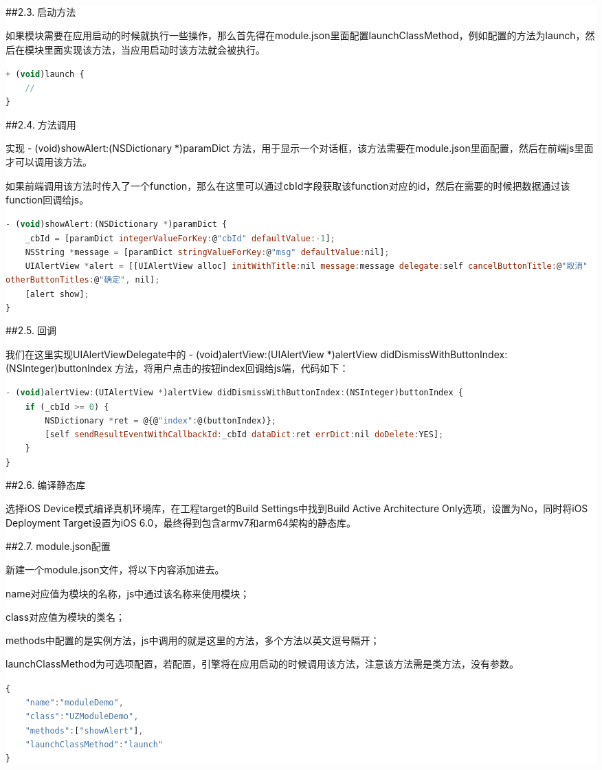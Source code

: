 ##2.3. 启动方法

如果模块需要在应用启动的时候就执行一些操作，那么首先得在module.json里面配置launchClassMethod，例如配置的方法为launch，然后在模块里面实现该方法，当应用启动时该方法就会被执行。

```js
+ (void)launch {
    //
}
```

##2.4. 方法调用

实现 - (void)showAlert:(NSDictionary *)paramDict 方法，用于显示一个对话框，该方法需要在module.json里面配置，然后在前端js里面才可以调用该方法。

如果前端调用该方法时传入了一个function，那么在这里可以通过cbId字段获取该function对应的id，然后在需要的时候把数据通过该function回调给js。

```js
- (void)showAlert:(NSDictionary *)paramDict {
    _cbId = [paramDict integerValueForKey:@"cbId" defaultValue:-1];
    NSString *message = [paramDict stringValueForKey:@"msg" defaultValue:nil];
    UIAlertView *alert = [[UIAlertView alloc] initWithTitle:nil message:message delegate:self cancelButtonTitle:@"取消" otherButtonTitles:@"确定", nil];
    [alert show];
}
```

##2.5. 回调

我们在这里实现UIAlertViewDelegate中的 - (void)alertView:(UIAlertView *)alertView didDismissWithButtonIndex:(NSInteger)buttonIndex 方法，将用户点击的按钮index回调给js端，代码如下：

```js
- (void)alertView:(UIAlertView *)alertView didDismissWithButtonIndex:(NSInteger)buttonIndex {
    if (_cbId >= 0) {
        NSDictionary *ret = @{@"index":@(buttonIndex)};
        [self sendResultEventWithCallbackId:_cbId dataDict:ret errDict:nil doDelete:YES];
    }
}
```

##2.6. 编译静态库

选择iOS Device模式编译真机环境库，在工程target的Build Settings中找到Build Active Architecture Only选项，设置为No，同时将iOS Deployment Target设置为iOS 6.0，最终得到包含armv7和arm64架构的静态库。

##2.7. module.json配置

新建一个module.json文件，将以下内容添加进去。

name对应值为模块的名称，js中通过该名称来使用模块；

class对应值为模块的类名；

methods中配置的是实例方法，js中调用的就是这里的方法，多个方法以英文逗号隔开；

launchClassMethod为可选项配置，若配置，引擎将在应用启动的时候调用该方法，注意该方法需是类方法，没有参数。
```js
{
    "name":"moduleDemo",
    "class":"UZModuleDemo",
    "methods":["showAlert"],
    "launchClassMethod":"launch"
}
```
